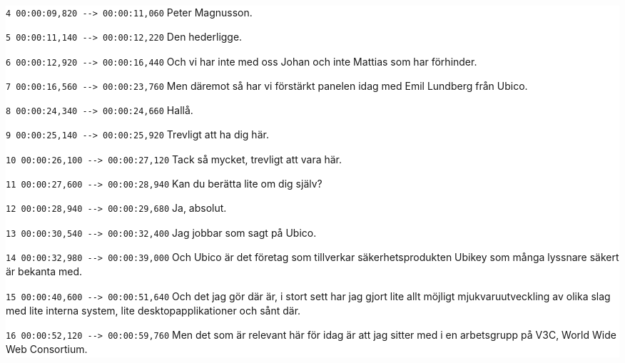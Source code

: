 

`4 00:00:09,820 --> 00:00:11,060`
Peter Magnusson.



`5 00:00:11,140 --> 00:00:12,220`
Den hederligge.



`6 00:00:12,920 --> 00:00:16,440`
Och vi har inte med oss Johan och inte Mattias som har förhinder.



`7 00:00:16,560 --> 00:00:23,760`
Men däremot så har vi förstärkt panelen idag med Emil Lundberg från Ubico.



`8 00:00:24,340 --> 00:00:24,660`
Hallå.



`9 00:00:25,140 --> 00:00:25,920`
Trevligt att ha dig här.



`10 00:00:26,100 --> 00:00:27,120`
Tack så mycket, trevligt att vara här.



`11 00:00:27,600 --> 00:00:28,940`
Kan du berätta lite om dig själv?



`12 00:00:28,940 --> 00:00:29,680`
Ja, absolut.



`13 00:00:30,540 --> 00:00:32,400`
Jag jobbar som sagt på Ubico.



`14 00:00:32,980 --> 00:00:39,000`
Och Ubico är det företag som tillverkar säkerhetsprodukten Ubikey som många lyssnare säkert är bekanta med.



`15 00:00:40,600 --> 00:00:51,640`
Och det jag gör där är, i stort sett har jag gjort lite allt möjligt mjukvaruutveckling av olika slag med lite interna system, lite desktopapplikationer och sånt där.



`16 00:00:52,120 --> 00:00:59,760`
Men det som är relevant här för idag är att jag sitter med i en arbetsgrupp på V3C, World Wide Web Consortium.


